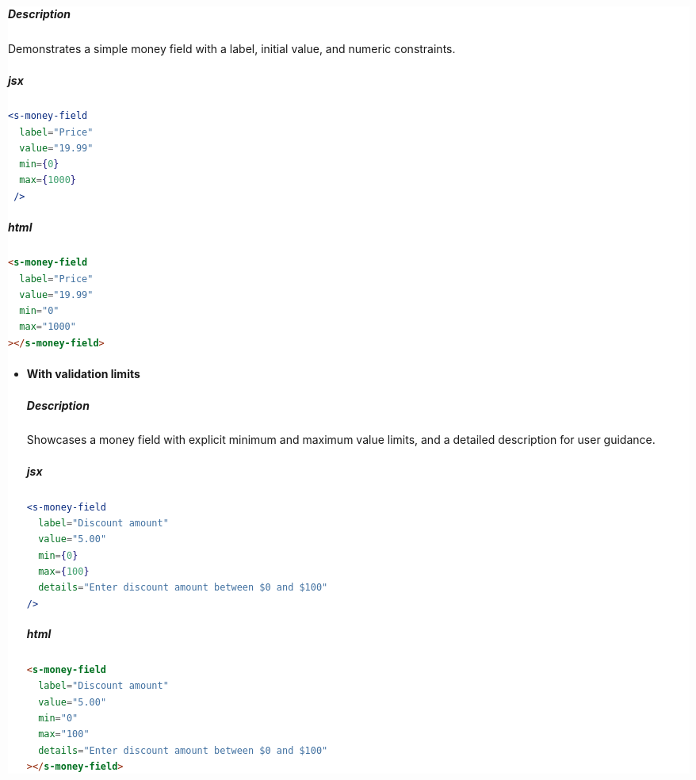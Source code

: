   ##### Description

  Demonstrates a simple money field with a label, initial value, and numeric constraints.

  ##### jsx

  ```jsx
  <s-money-field
    label="Price"
    value="19.99"
    min={0}
    max={1000}
   />
  ```

  ##### html

  ```html
  <s-money-field
    label="Price"
    value="19.99"
    min="0"
    max="1000"
  ></s-money-field>
  ```

* #### With validation limits

  ##### Description

  Showcases a money field with explicit minimum and maximum value limits, and a detailed description for user guidance.

  ##### jsx

  ```jsx
  <s-money-field
    label="Discount amount"
    value="5.00"
    min={0}
    max={100}
    details="Enter discount amount between $0 and $100"
  />
  ```

  ##### html

  ```html
  <s-money-field
    label="Discount amount"
    value="5.00"
    min="0"
    max="100"
    details="Enter discount amount between $0 and $100"
  ></s-money-field>
  ```
